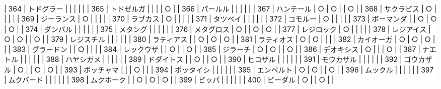 | 364 | トドグラー |  |  |  |  |
| 365 | トドゼルガ |  |  |  | ○ |
| 366 | パールル |  |  |  |  |
| 367 | ハンテール | ○ | ○ |  | ○ |
| 368 | サクラビス | ○ |  |  |  |
| 369 | ジーランス | ○ |  |  |  |
| 370 | ラブカス | ○ |  |  |  |
| 371 | タツベイ |  |  |  |  |
| 372 | コモルー | ○ |  |  |  |
| 373 | ボーマンダ |  | ○ | ○ | ○ |
| 374 | ダンバル |  |  |  |  |
| 375 | メタング |  |  |  |  |
| 376 | メタグロス | ○ |  | ○ | ○ |
| 377 | レジロック | ○ |  |  |  |
| 378 | レジアイス | ○ | ○ |  | ○ |
| 379 | レジスチル |  |  |  |  |
| 380 | ラティアス |  | ○ | ○ | ○ |
| 381 | ラティオス | ○ | ○ |  |  |
| 382 | カイオーガ | ○ | ○ | ○ |  |
| 383 | グラードン |  | ○ |  |  |
| 384 | レックウザ |  | ○ |  | ○ |
| 385 | ジラーチ | ○ | ○ |  | ○ |
| 386 | デオキシス | ○ |  |  | ○ |
| 387 | ナエトル |  |  |  |  |
| 388 | ハヤシガメ |  |  |  |  |
| 389 | ドダイトス |  | ○ |  | ○ |
| 390 | ヒコザル |  |  |  |  |
| 391 | モウカザル |  |  |  |  |
| 392 | ゴウカザル | ○ |  | ○ | ○ |
| 393 | ポッチャマ |  |  | ○ |  |
| 394 | ポッタイシ |  |  |  |  |
| 395 | エンペルト | ○ | ○ |  | ○ |
| 396 | ムックル |  |  |  |  |
| 397 | ムクバード |  |  |  |  |
| 398 | ムクホーク |  | ○ | ○ | ○ |
| 399 | ビッパ |  |  |  |  |
| 400 | ビーダル | ○ |  | ○ |  |